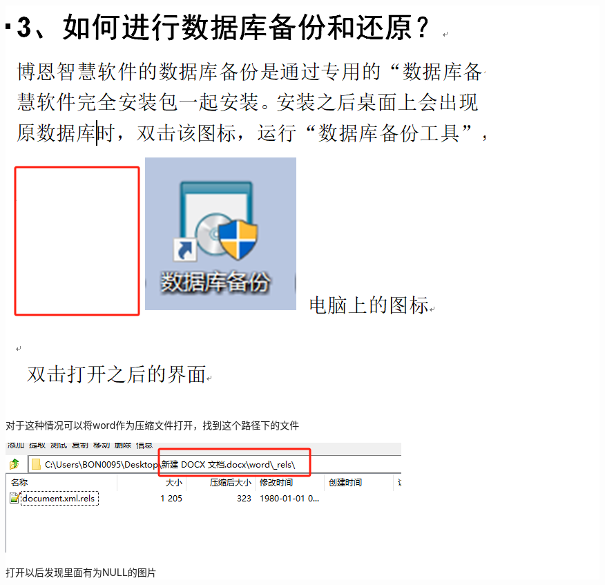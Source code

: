 ![image-20250708102058271](https://raw.githubusercontent.com/denghuishenmi/note-picture/main/picture/image-20250708102058271.png)

对于这种情况可以将word作为压缩文件打开，找到这个路径下的文件

![image-20250708102220029](https://raw.githubusercontent.com/denghuishenmi/note-picture/main/picture/image-20250708102220029.png)

打开以后发现里面有为NULL的图片
